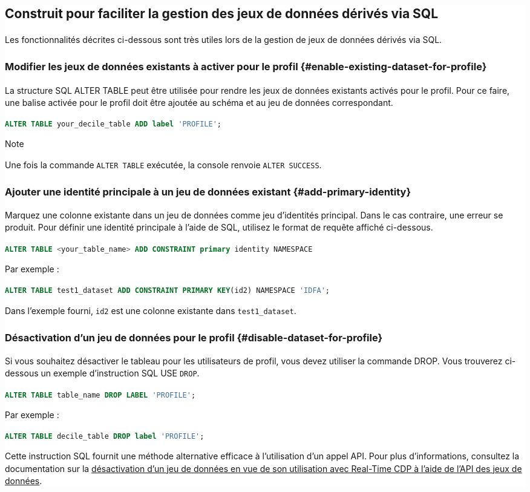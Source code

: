 ## Construit pour faciliter la gestion des jeux de données dérivés via SQL

Les fonctionnalités décrites ci-dessous sont très utiles lors de la gestion de jeux de données dérivés via SQL.

### Modifier les jeux de données existants à activer pour le profil {#enable-existing-dataset-for-profile}

La structure SQL ALTER TABLE peut être utilisée pour rendre les jeux de données existants activés pour le profil. Pour ce faire, une balise activée pour le profil doit être ajoutée au schéma et au jeu de données correspondant.

```sql
ALTER TABLE your_decile_table ADD label 'PROFILE';
```

>[!NOTE]
>
>Une fois la commande `ALTER TABLE` exécutée, la console renvoie `ALTER SUCCESS`.

### Ajouter une identité principale à un jeu de données existant {#add-primary-identity}

Marquez une colonne existante dans un jeu de données comme jeu d’identités principal. Dans le cas contraire, une erreur se produit. Pour définir une identité principale à l’aide de SQL, utilisez le format de requête affiché ci-dessous.

```sql
ALTER TABLE <your_table_name> ADD CONSTRAINT primary identity NAMESPACE
```

Par exemple :

```sql
ALTER TABLE test1_dataset ADD CONSTRAINT PRIMARY KEY(id2) NAMESPACE 'IDFA';
```

Dans l’exemple fourni, `id2` est une colonne existante dans `test1_dataset`.

### Désactivation d’un jeu de données pour le profil {#disable-dataset-for-profile}

Si vous souhaitez désactiver le tableau pour les utilisateurs de profil, vous devez utiliser la commande DROP. Vous trouverez ci-dessous un exemple d’instruction SQL USE `DROP`.

```sql
ALTER TABLE table_name DROP LABEL 'PROFILE';
```

Par exemple :

```sql
ALTER TABLE decile_table DROP label 'PROFILE';
```

Cette instruction SQL fournit une méthode alternative efficace à l’utilisation d’un appel API. Pour plus d’informations, consultez la documentation sur la [désactivation d’un jeu de données en vue de son utilisation avec Real-Time CDP à l’aide de l’API des jeux de données](../../../catalog/datasets/enable-upsert.md#disable-the-dataset-for-profile).
